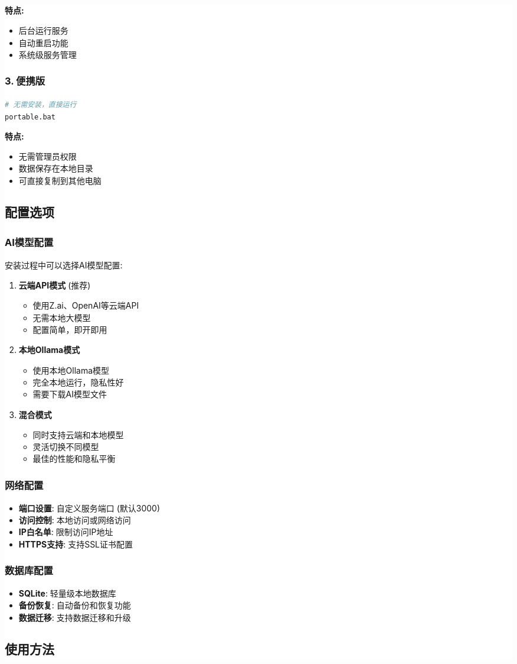 **特点:**
- 后台运行服务
- 自动重启功能
- 系统级服务管理

### 3. 便携版

```bash
# 无需安装，直接运行
portable.bat
```

**特点:**
- 无需管理员权限
- 数据保存在本地目录
- 可直接复制到其他电脑

## 配置选项

### AI模型配置

安装过程中可以选择AI模型配置:

1. **云端API模式** (推荐)
   - 使用Z.ai、OpenAI等云端API
   - 无需本地大模型
   - 配置简单，即开即用

2. **本地Ollama模式**
   - 使用本地Ollama模型
   - 完全本地运行，隐私性好
   - 需要下载AI模型文件

3. **混合模式**
   - 同时支持云端和本地模型
   - 灵活切换不同模型
   - 最佳的性能和隐私平衡

### 网络配置

- **端口设置**: 自定义服务端口 (默认3000)
- **访问控制**: 本地访问或网络访问
- **IP白名单**: 限制访问IP地址
- **HTTPS支持**: 支持SSL证书配置

### 数据库配置

- **SQLite**: 轻量级本地数据库
- **备份恢复**: 自动备份和恢复功能
- **数据迁移**: 支持数据迁移和升级

## 使用方法
